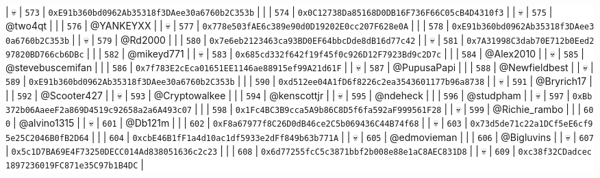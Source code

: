 | 💀 | `573` | `0xE91b360bd0962Ab35318f3DAee30a6760b2C353b` |
|  | `574` | `0x0C12738Da85168D0DB16F736F66C05cB4D4310f3` |
| 💀 | `575` | @two4qt |
|  | `576` | @YANKEYXX |
| 💀 | `577` | `0x778e503fAE6c389e90d0D19202E0cc207F628e0A` |
|  | `578` | `0xE91b360bd0962Ab35318f3DAee30a6760b2C353b` |
| 💀 | `579` | @Rd2000 |
|  | `580` | `0x7e6eb2123463ca93BD0EF64bbcDde8dB16d77c42` |
| 💀 | `581` | `0x7A31998C3dab70E712b0Eed297820BD766cb6DBc` |
|  | `582` | @mikeyd771 |
| 💀 | `583` | `0x685cd332f642f19f45f0c926D12F7923Bd9c2D7c` |
|  | `584` | @Alex2010 |
| 💀 | `585` | @stevebuscemifan |
|  | `586` | `0x7f783E2cEca01651EE1146ae88915ef99A21d61F` |
| 💀 | `587` | @PupusaPapi |
|  | `588` | @Newfieldbest |
| 💀 | `589` | `0xE91b360bd0962Ab35318f3DAee30a6760b2C353b` |
|  | `590` | `0xd512ee04A1fD6f8226c2ea3543601177b96a8738` |
| 💀 | `591` | @Bryrich17 |
|  | `592` | @Scooter427 |
| 💀 | `593` | @Cryptowalkee |
|  | `594` | @kenscottjr |
| 💀 | `595` | @ndeheck |
|  | `596` | @studpham |
| 💀 | `597` | `0xBb372b06AaeeF2a869D4519c92658a2a6A493c07` |
|  | `598` | `0x1Fc4BC3B9cca5A9b86C8D5f6fa592aF999561F28` |
| 💀 | `599` | @Richie_rambo |
|  | `600` | @alvino1315 |
| 💀 | `601` | @Db121m |
|  | `602` | `0xF8a67977f8C26D0dB46ce2C5b069436C44B74f68` |
| 💀 | `603` | `0x73d5de71c22a1DCf5eE6cf95e25C2046B0fB2D64` |
|  | `604` | `0xcbE46B1fF1a4d10ac1df5933e2dFf849b63b771A` |
| 💀 | `605` | @edmovieman |
|  | `606` | @Bigluvins |
| 💀 | `607` | `0x5c1D7BA69E4F73250DECC014Ad838051636c2c23` |
|  | `608` | `0x6d77255fcC5c3871bbf2b008e88e1aC8AEC831D8` |
| 💀 | `609` | `0xc38f32CDadcec1897236019FC871e35C97b1B4DC` |